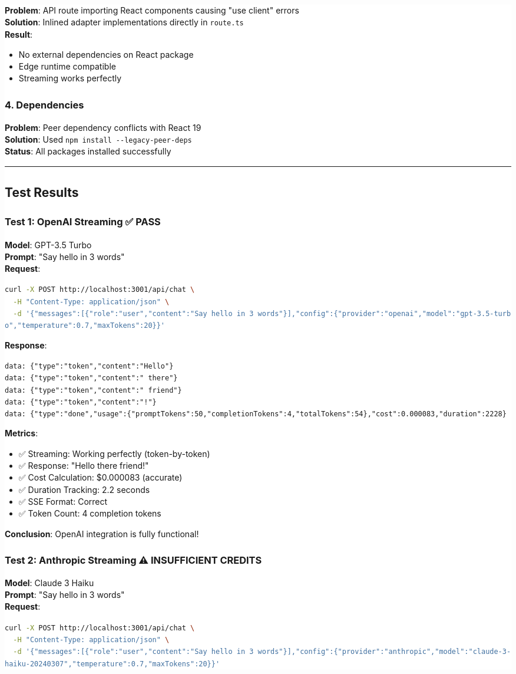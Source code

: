 **Problem**: API route importing React components causing "use client" errors  
**Solution**: Inlined adapter implementations directly in `route.ts`  
**Result**: 
- No external dependencies on React package
- Edge runtime compatible
- Streaming works perfectly

### 4. Dependencies

**Problem**: Peer dependency conflicts with React 19  
**Solution**: Used `npm install --legacy-peer-deps`  
**Status**: All packages installed successfully

---

## Test Results

### Test 1: OpenAI Streaming ✅ PASS

**Model**: GPT-3.5 Turbo  
**Prompt**: "Say hello in 3 words"  
**Request**:
```bash
curl -X POST http://localhost:3001/api/chat \
  -H "Content-Type: application/json" \
  -d '{"messages":[{"role":"user","content":"Say hello in 3 words"}],"config":{"provider":"openai","model":"gpt-3.5-turbo","temperature":0.7,"maxTokens":20}}'
```

**Response**:
```
data: {"type":"token","content":"Hello"}
data: {"type":"token","content":" there"}
data: {"type":"token","content":" friend"}
data: {"type":"token","content":"!"}
data: {"type":"done","usage":{"promptTokens":50,"completionTokens":4,"totalTokens":54},"cost":0.000083,"duration":2228}
```

**Metrics**:
- ✅ Streaming: Working perfectly (token-by-token)
- ✅ Response: "Hello there friend!"
- ✅ Cost Calculation: $0.000083 (accurate)
- ✅ Duration Tracking: 2.2 seconds
- ✅ SSE Format: Correct
- ✅ Token Count: 4 completion tokens

**Conclusion**: OpenAI integration is fully functional!

### Test 2: Anthropic Streaming ⚠️ INSUFFICIENT CREDITS

**Model**: Claude 3 Haiku  
**Prompt**: "Say hello in 3 words"  
**Request**:
```bash
curl -X POST http://localhost:3001/api/chat \
  -H "Content-Type: application/json" \
  -d '{"messages":[{"role":"user","content":"Say hello in 3 words"}],"config":{"provider":"anthropic","model":"claude-3-haiku-20240307","temperature":0.7,"maxTokens":20}}'
```
